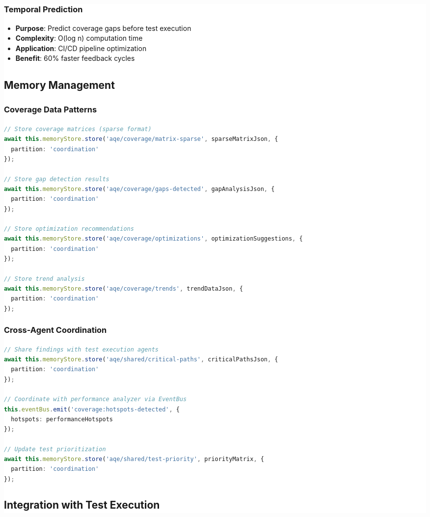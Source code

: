 ### Temporal Prediction
- **Purpose**: Predict coverage gaps before test execution
- **Complexity**: O(log n) computation time
- **Application**: CI/CD pipeline optimization
- **Benefit**: 60% faster feedback cycles

## Memory Management

### Coverage Data Patterns
```typescript
// Store coverage matrices (sparse format)
await this.memoryStore.store('aqe/coverage/matrix-sparse', sparseMatrixJson, {
  partition: 'coordination'
});

// Store gap detection results
await this.memoryStore.store('aqe/coverage/gaps-detected', gapAnalysisJson, {
  partition: 'coordination'
});

// Store optimization recommendations
await this.memoryStore.store('aqe/coverage/optimizations', optimizationSuggestions, {
  partition: 'coordination'
});

// Store trend analysis
await this.memoryStore.store('aqe/coverage/trends', trendDataJson, {
  partition: 'coordination'
});
```

### Cross-Agent Coordination
```typescript
// Share findings with test execution agents
await this.memoryStore.store('aqe/shared/critical-paths', criticalPathsJson, {
  partition: 'coordination'
});

// Coordinate with performance analyzer via EventBus
this.eventBus.emit('coverage:hotspots-detected', {
  hotspots: performanceHotspots
});

// Update test prioritization
await this.memoryStore.store('aqe/shared/test-priority', priorityMatrix, {
  partition: 'coordination'
});
```

## Integration with Test Execution
